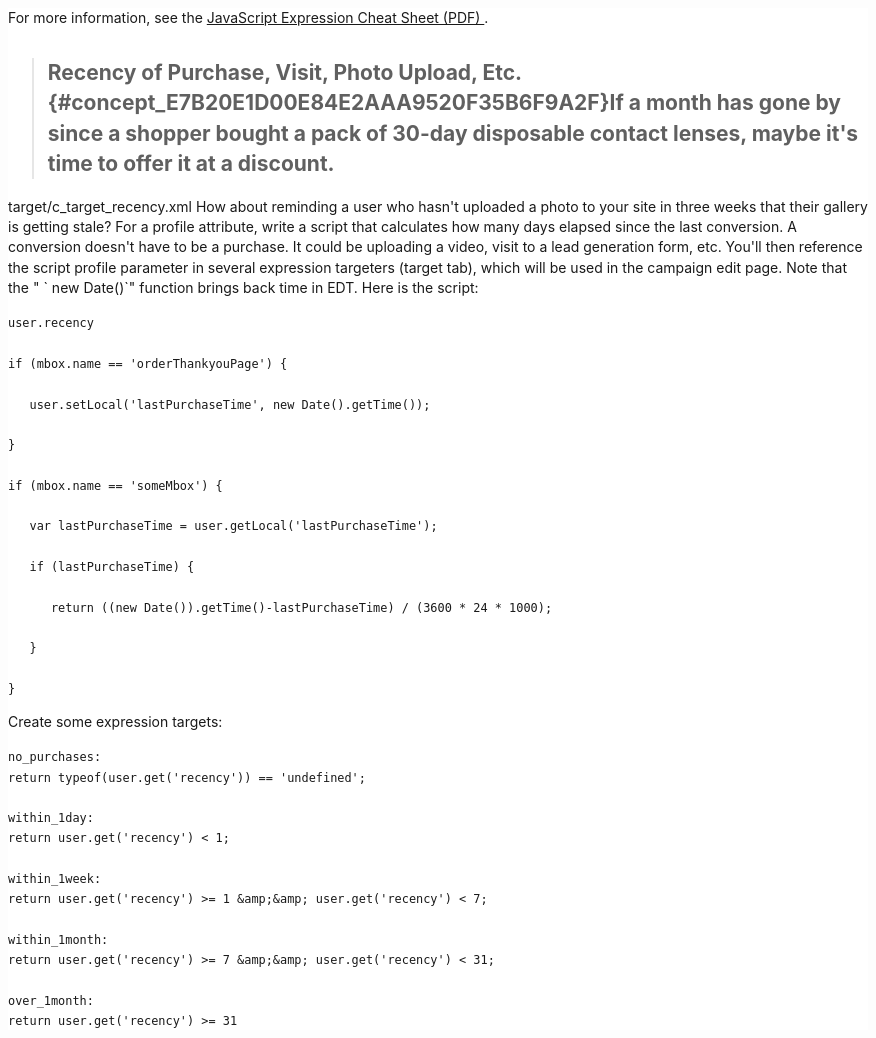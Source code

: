 For more information, see the [ JavaScript Expression Cheat Sheet (PDF) ](http://marketing.adobe.com/resources/help/en_US/tnt/pdf/js_expression_cheat_sheet.pdf). 
>## Recency of Purchase, Visit, Photo Upload, Etc. {#concept_E7B20E1D00E84E2AAA9520F35B6F9A2F}If a month has gone by since a shopper bought a pack of 30-day disposable contact lenses, maybe it's time to offer it at a discount. 
<draft-comment otherprops="merge">
  target/c_target_recency.xml 
</draft-comment>How about reminding a user who hasn't uploaded a photo to your site in three weeks that their gallery is getting stale?
For a profile attribute, write a script that calculates how many days elapsed since the last conversion. A conversion doesn't have to be a purchase. It could be uploading a video, visit to a lead generation form, etc. You'll then reference the script profile parameter in several expression targeters (target tab), which will be used in the campaign edit page. Note that the " ` new Date()`" function brings back time in EDT. Here is the script: 

```
user.recency 
 
if (mbox.name == 'orderThankyouPage') { 
 
   user.setLocal('lastPurchaseTime', new Date().getTime()); 
 
} 
 
if (mbox.name == 'someMbox') { 
 
   var lastPurchaseTime = user.getLocal('lastPurchaseTime'); 
 
   if (lastPurchaseTime) { 
 
      return ((new Date()).getTime()-lastPurchaseTime) / (3600 * 24 * 1000); 
 
   } 
 
}
```

Create some expression targets:

```
no_purchases: 
return typeof(user.get('recency')) == 'undefined'; 
 
within_1day: 
return user.get('recency') < 1; 
 
within_1week: 
return user.get('recency') >= 1 &amp;&amp; user.get('recency') < 7; 
 
within_1month: 
return user.get('recency') >= 7 &amp;&amp; user.get('recency') < 31; 
 
over_1month: 
return user.get('recency') >= 31
```
